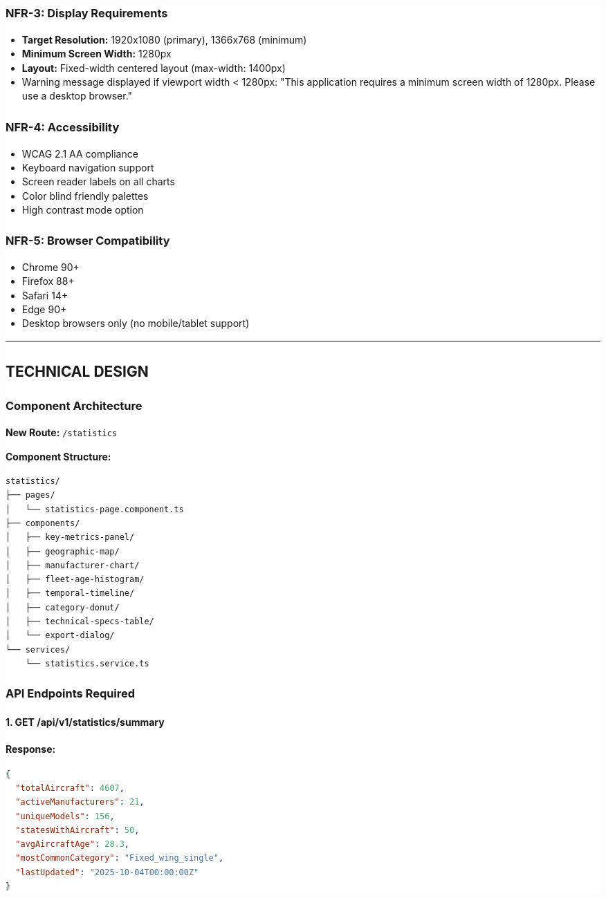 ### NFR-3: Display Requirements
- **Target Resolution:** 1920x1080 (primary), 1366x768 (minimum)
- **Minimum Screen Width:** 1280px
- **Layout:** Fixed-width centered layout (max-width: 1400px)
- Warning message displayed if viewport width < 1280px: "This application requires a minimum screen width of 1280px. Please use a desktop browser."

### NFR-4: Accessibility
- WCAG 2.1 AA compliance
- Keyboard navigation support
- Screen reader labels on all charts
- Color blind friendly palettes
- High contrast mode option

### NFR-5: Browser Compatibility
- Chrome 90+
- Firefox 88+
- Safari 14+
- Edge 90+
- Desktop browsers only (no mobile/tablet support)

---

## TECHNICAL DESIGN

### Component Architecture

**New Route:** `/statistics`

**Component Structure:**
```
statistics/
├── pages/
│   └── statistics-page.component.ts
├── components/
│   ├── key-metrics-panel/
│   ├── geographic-map/
│   ├── manufacturer-chart/
│   ├── fleet-age-histogram/
│   ├── temporal-timeline/
│   ├── category-donut/
│   ├── technical-specs-table/
│   └── export-dialog/
└── services/
    └── statistics.service.ts
```

### API Endpoints Required

#### 1. GET /api/v1/statistics/summary
**Response:**
```json
{
  "totalAircraft": 4607,
  "activeManufacturers": 21,
  "uniqueModels": 156,
  "statesWithAircraft": 50,
  "avgAircraftAge": 28.3,
  "mostCommonCategory": "Fixed_wing_single",
  "lastUpdated": "2025-10-04T00:00:00Z"
}
```
